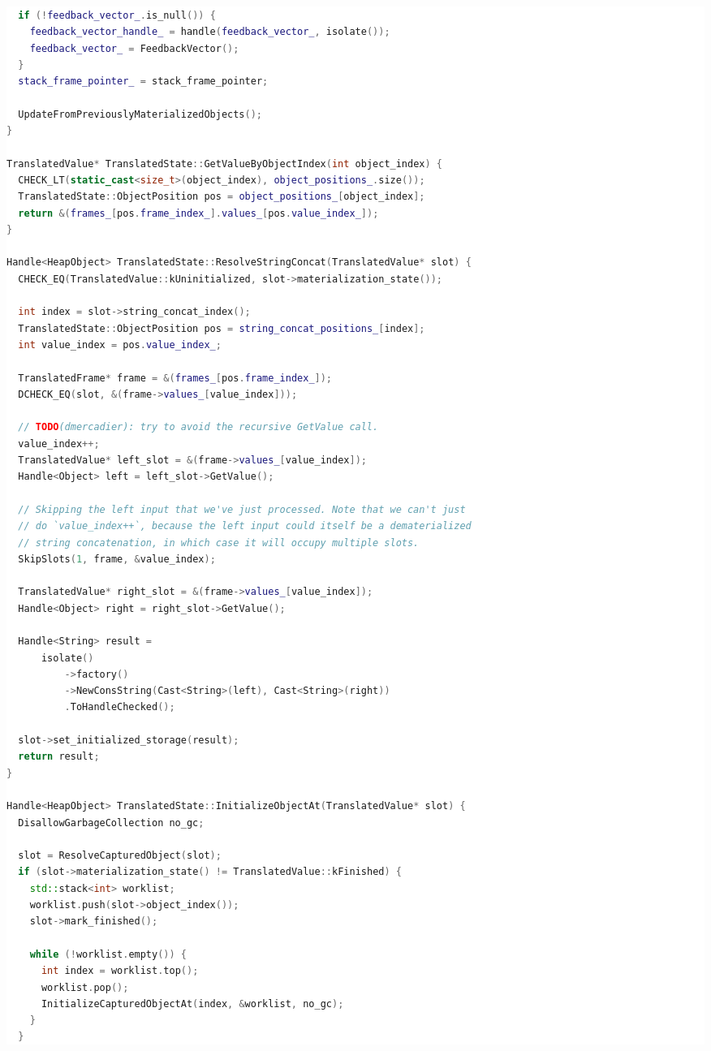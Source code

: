 ```cpp
  if (!feedback_vector_.is_null()) {
    feedback_vector_handle_ = handle(feedback_vector_, isolate());
    feedback_vector_ = FeedbackVector();
  }
  stack_frame_pointer_ = stack_frame_pointer;

  UpdateFromPreviouslyMaterializedObjects();
}

TranslatedValue* TranslatedState::GetValueByObjectIndex(int object_index) {
  CHECK_LT(static_cast<size_t>(object_index), object_positions_.size());
  TranslatedState::ObjectPosition pos = object_positions_[object_index];
  return &(frames_[pos.frame_index_].values_[pos.value_index_]);
}

Handle<HeapObject> TranslatedState::ResolveStringConcat(TranslatedValue* slot) {
  CHECK_EQ(TranslatedValue::kUninitialized, slot->materialization_state());

  int index = slot->string_concat_index();
  TranslatedState::ObjectPosition pos = string_concat_positions_[index];
  int value_index = pos.value_index_;

  TranslatedFrame* frame = &(frames_[pos.frame_index_]);
  DCHECK_EQ(slot, &(frame->values_[value_index]));

  // TODO(dmercadier): try to avoid the recursive GetValue call.
  value_index++;
  TranslatedValue* left_slot = &(frame->values_[value_index]);
  Handle<Object> left = left_slot->GetValue();

  // Skipping the left input that we've just processed. Note that we can't just
  // do `value_index++`, because the left input could itself be a dematerialized
  // string concatenation, in which case it will occupy multiple slots.
  SkipSlots(1, frame, &value_index);

  TranslatedValue* right_slot = &(frame->values_[value_index]);
  Handle<Object> right = right_slot->GetValue();

  Handle<String> result =
      isolate()
          ->factory()
          ->NewConsString(Cast<String>(left), Cast<String>(right))
          .ToHandleChecked();

  slot->set_initialized_storage(result);
  return result;
}

Handle<HeapObject> TranslatedState::InitializeObjectAt(TranslatedValue* slot) {
  DisallowGarbageCollection no_gc;

  slot = ResolveCapturedObject(slot);
  if (slot->materialization_state() != TranslatedValue::kFinished) {
    std::stack<int> worklist;
    worklist.push(slot->object_index());
    slot->mark_finished();

    while (!worklist.empty()) {
      int index = worklist.top();
      worklist.pop();
      InitializeCapturedObjectAt(index, &worklist, no_gc);
    }
  }
```
